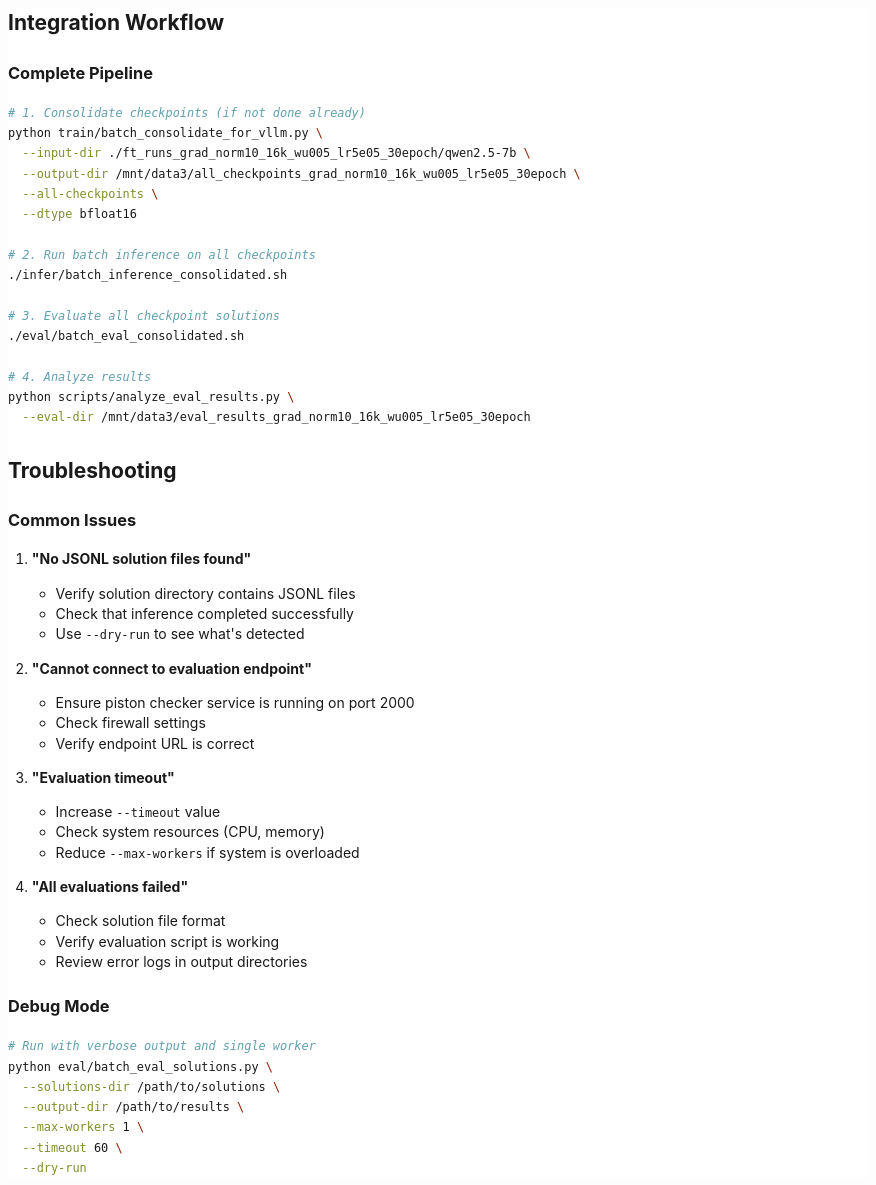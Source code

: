 ## Integration Workflow

### Complete Pipeline

```bash
# 1. Consolidate checkpoints (if not done already)
python train/batch_consolidate_for_vllm.py \
  --input-dir ./ft_runs_grad_norm10_16k_wu005_lr5e05_30epoch/qwen2.5-7b \
  --output-dir /mnt/data3/all_checkpoints_grad_norm10_16k_wu005_lr5e05_30epoch \
  --all-checkpoints \
  --dtype bfloat16

# 2. Run batch inference on all checkpoints  
./infer/batch_inference_consolidated.sh

# 3. Evaluate all checkpoint solutions
./eval/batch_eval_consolidated.sh

# 4. Analyze results
python scripts/analyze_eval_results.py \
  --eval-dir /mnt/data3/eval_results_grad_norm10_16k_wu005_lr5e05_30epoch
```

## Troubleshooting

### Common Issues

1. **"No JSONL solution files found"**
   - Verify solution directory contains JSONL files
   - Check that inference completed successfully
   - Use `--dry-run` to see what's detected

2. **"Cannot connect to evaluation endpoint"**
   - Ensure piston checker service is running on port 2000
   - Check firewall settings
   - Verify endpoint URL is correct

3. **"Evaluation timeout"**
   - Increase `--timeout` value
   - Check system resources (CPU, memory)
   - Reduce `--max-workers` if system is overloaded

4. **"All evaluations failed"**
   - Check solution file format
   - Verify evaluation script is working
   - Review error logs in output directories

### Debug Mode

```bash
# Run with verbose output and single worker
python eval/batch_eval_solutions.py \
  --solutions-dir /path/to/solutions \
  --output-dir /path/to/results \
  --max-workers 1 \
  --timeout 60 \
  --dry-run
```
